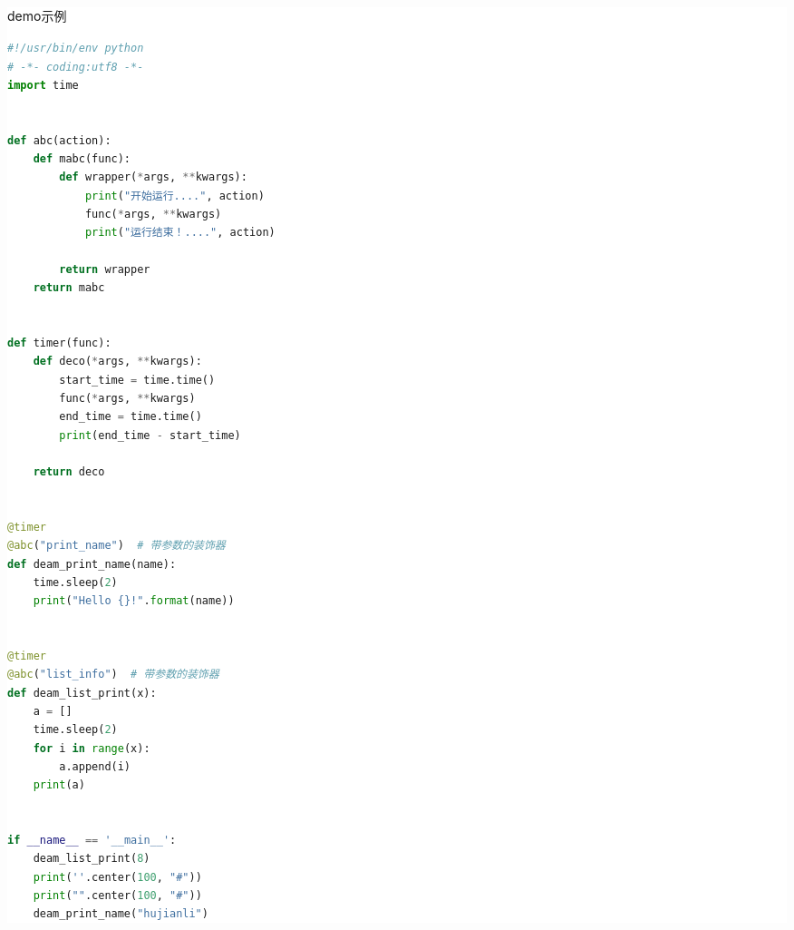 


demo示例

```python
#!/usr/bin/env python
# -*- coding:utf8 -*-
import time


def abc(action):
    def mabc(func):
        def wrapper(*args, **kwargs):
            print("开始运行....", action)
            func(*args, **kwargs)
            print("运行结束！....", action)

        return wrapper
    return mabc


def timer(func):
    def deco(*args, **kwargs):
        start_time = time.time()
        func(*args, **kwargs)
        end_time = time.time()
        print(end_time - start_time)

    return deco


@timer
@abc("print_name")  # 带参数的装饰器
def deam_print_name(name):
    time.sleep(2)
    print("Hello {}!".format(name))


@timer
@abc("list_info")  # 带参数的装饰器
def deam_list_print(x):
    a = []
    time.sleep(2)
    for i in range(x):
        a.append(i)
    print(a)


if __name__ == '__main__':
    deam_list_print(8)
    print(''.center(100, "#"))
    print("".center(100, "#"))
    deam_print_name("hujianli")
```
